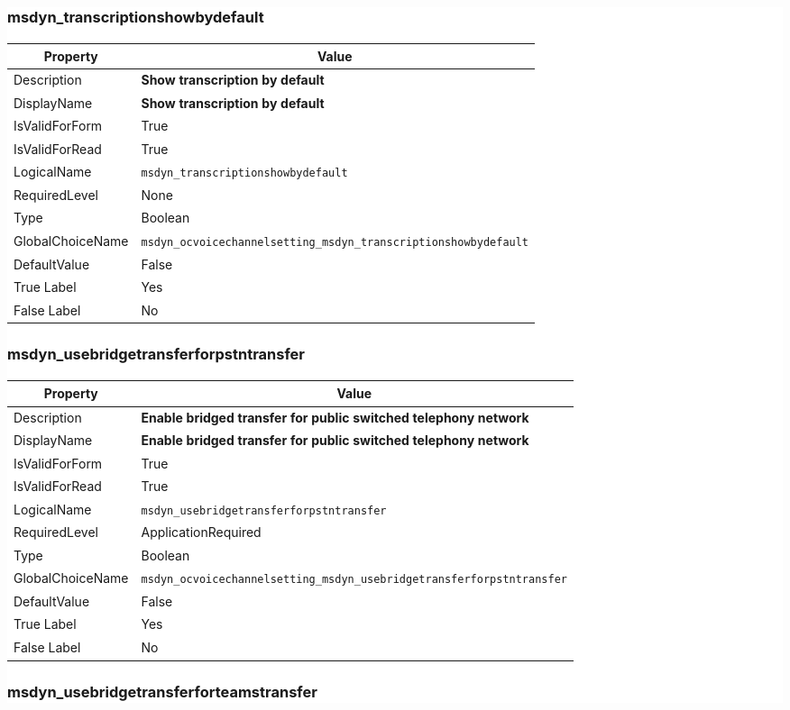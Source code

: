 ### <a name="BKMK_msdyn_transcriptionshowbydefault"></a> msdyn_transcriptionshowbydefault

|Property|Value|
|---|---|
|Description|**Show transcription by default**|
|DisplayName|**Show transcription by default**|
|IsValidForForm|True|
|IsValidForRead|True|
|LogicalName|`msdyn_transcriptionshowbydefault`|
|RequiredLevel|None|
|Type|Boolean|
|GlobalChoiceName|`msdyn_ocvoicechannelsetting_msdyn_transcriptionshowbydefault`|
|DefaultValue|False|
|True Label|Yes|
|False Label|No|

### <a name="BKMK_msdyn_usebridgetransferforpstntransfer"></a> msdyn_usebridgetransferforpstntransfer

|Property|Value|
|---|---|
|Description|**Enable bridged transfer for public switched telephony network**|
|DisplayName|**Enable bridged transfer for public switched telephony network**|
|IsValidForForm|True|
|IsValidForRead|True|
|LogicalName|`msdyn_usebridgetransferforpstntransfer`|
|RequiredLevel|ApplicationRequired|
|Type|Boolean|
|GlobalChoiceName|`msdyn_ocvoicechannelsetting_msdyn_usebridgetransferforpstntransfer`|
|DefaultValue|False|
|True Label|Yes|
|False Label|No|

### <a name="BKMK_msdyn_usebridgetransferforteamstransfer"></a> msdyn_usebridgetransferforteamstransfer
